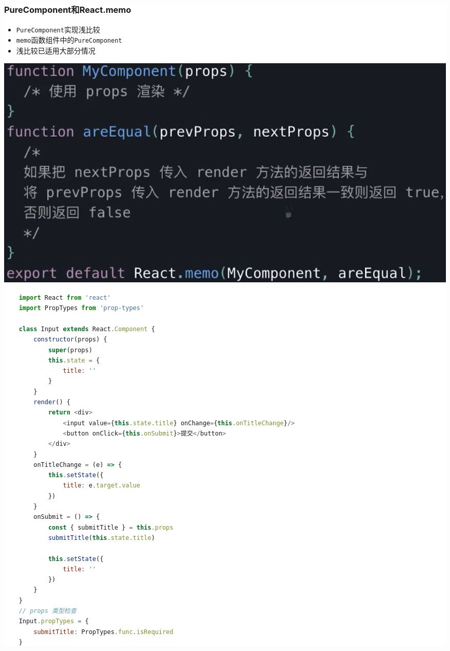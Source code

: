 ### PureComponent和React.memo

  * `PureComponent`实现浅比较
  * `memo`函数组件中的`PureComponent`
  * 浅比较已适用大部分情况

![](/images/s_poetries_work_uploads_2023_02_f990aae49bc103b4.png)
```js
    import React from 'react'
    import PropTypes from 'prop-types'
    
    class Input extends React.Component {
        constructor(props) {
            super(props)
            this.state = {
                title: ''
            }
        }
        render() {
            return <div>
                <input value={this.state.title} onChange={this.onTitleChange}/>
                <button onClick={this.onSubmit}>提交</button>
            </div>
        }
        onTitleChange = (e) => {
            this.setState({
                title: e.target.value
            })
        }
        onSubmit = () => {
            const { submitTitle } = this.props
            submitTitle(this.state.title)
    
            this.setState({
                title: ''
            })
        }
    }
    // props 类型检查
    Input.propTypes = {
        submitTitle: PropTypes.func.isRequired
    }
```